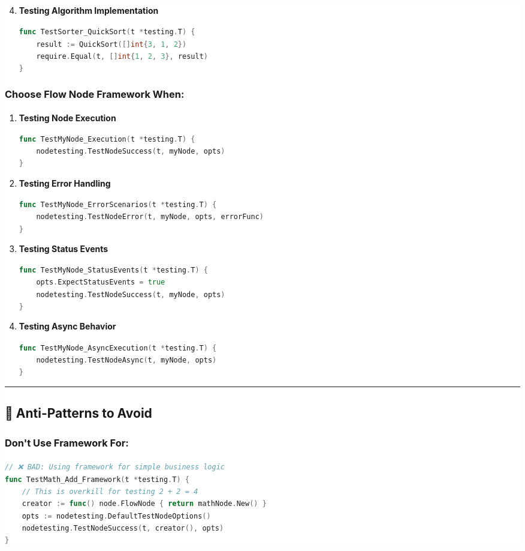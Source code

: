 4. **Testing Algorithm Implementation**
   ```go
   func TestSorter_QuickSort(t *testing.T) {
       result := QuickSort([]int{3, 1, 2})
       require.Equal(t, []int{1, 2, 3}, result)
   }
   ```

### Choose Flow Node Framework When:

1. **Testing Node Execution**

   ```go
   func TestMyNode_Execution(t *testing.T) {
       nodetesting.TestNodeSuccess(t, myNode, opts)
   }
   ```

2. **Testing Error Handling**

   ```go
   func TestMyNode_ErrorScenarios(t *testing.T) {
       nodetesting.TestNodeError(t, myNode, opts, errorFunc)
   }
   ```

3. **Testing Status Events**

   ```go
   func TestMyNode_StatusEvents(t *testing.T) {
       opts.ExpectStatusEvents = true
       nodetesting.TestNodeSuccess(t, myNode, opts)
   }
   ```

4. **Testing Async Behavior**
   ```go
   func TestMyNode_AsyncExecution(t *testing.T) {
       nodetesting.TestNodeAsync(t, myNode, opts)
   }
   ```

---

## 🚫 Anti-Patterns to Avoid

### Don't Use Framework For:

```go
// ❌ BAD: Using framework for simple business logic
func TestMath_Add_Framework(t *testing.T) {
    // This is overkill for testing 2 + 2 = 4
    creator := func() node.FlowNode { return mathNode.New() }
    opts := nodetesting.DefaultTestNodeOptions()
    nodetesting.TestNodeSuccess(t, creator(), opts)
}
```
